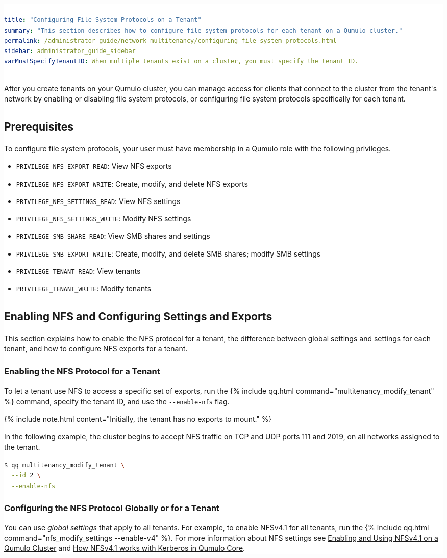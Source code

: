 ```yaml
---
title: "Configuring File System Protocols on a Tenant"
summary: "This section describes how to configure file system protocols for each tenant on a Qumulo cluster."
permalink: /administrator-guide/network-multitenancy/configuring-file-system-protocols.html
sidebar: administrator_guide_sidebar
varMustSpecifyTenantID: When multiple tenants exist on a cluster, you must specify the tenant ID.
---
```


After you [create tenants](partitioning-cluster-into-tenants.html) on your Qumulo cluster, you can manage access for clients that connect to the cluster from the tenant's network by enabling or disabling file system protocols, or configuring file system protocols specifically for each tenant.

## Prerequisites
To configure file system protocols, your user must have membership in a Qumulo role with the following privileges.

* `PRIVILEGE_NFS_EXPORT_READ`: View NFS exports

* `PRIVILEGE_NFS_EXPORT_WRITE`: Create, modify, and delete NFS exports

* `PRIVILEGE_NFS_SETTINGS_READ`: View NFS settings

* `PRIVILEGE_NFS_SETTINGS_WRITE`: Modify NFS settings

* `PRIVILEGE_SMB_SHARE_READ`: View SMB shares and settings

* `PRIVILEGE_SMB_EXPORT_WRITE`: Create, modify, and delete SMB shares; modify SMB settings

* `PRIVILEGE_TENANT_READ`: View tenants

* `PRIVILEGE_TENANT_WRITE`: Modify tenants


## Enabling NFS and Configuring Settings and Exports
This section explains how to enable the NFS protocol for a tenant, the difference between global settings and settings for each tenant, and how to configure NFS exports for a tenant.

### Enabling the NFS Protocol for a Tenant
To let a tenant use NFS to access a specific set of exports, run the {% include qq.html command="multitenancy_modify_tenant" %} command, specify the tenant ID, and use the `--enable-nfs` flag.

{% include note.html content="Initially, the tenant has no exports to mount." %}

In the following example, the cluster begins to accept NFS traffic on TCP and UDP ports 111 and 2019, on all networks assigned to the tenant.

```bash
$ qq multitenancy_modify_tenant \
  --id 2 \
  --enable-nfs
```

### Configuring the NFS Protocol Globally or for a Tenant
You can use _global settings_ that apply to all tenants. For example, to enable NFSv4.1 for all tenants, run the {% include qq.html command="nfs_modify_settings --enable-v4" %}. For more information about NFS settings see [Enabling and Using NFSv4.1 on a Qumulo Cluster](../nfs/nfsv4.1-enabling-using.html) and [How NFSv4.1 works with Kerberos in Qumulo Core](../kerberos/kerberos-with-qumulo-core.html).
